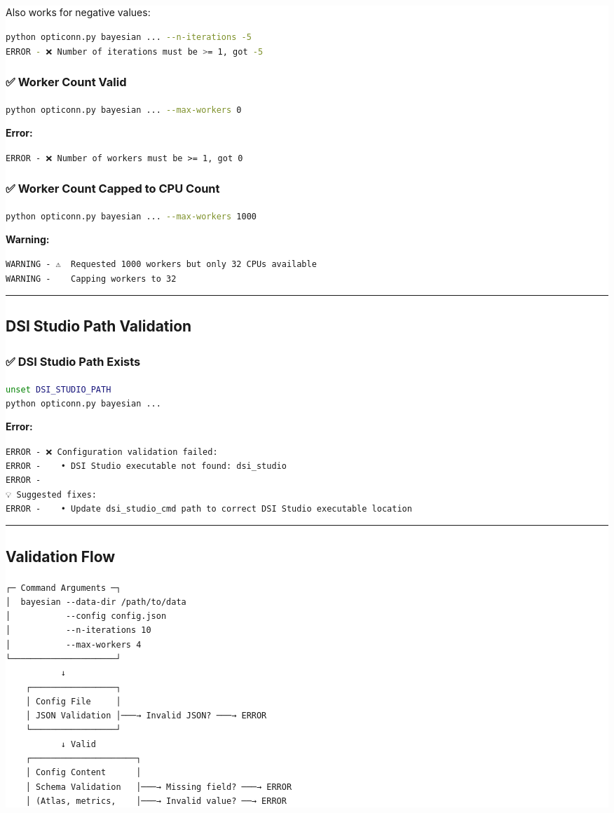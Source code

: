 Also works for negative values:
```bash
python opticonn.py bayesian ... --n-iterations -5
ERROR - ❌ Number of iterations must be >= 1, got -5
```

### ✅ Worker Count Valid
```bash
python opticonn.py bayesian ... --max-workers 0
```

**Error:**
```
ERROR - ❌ Number of workers must be >= 1, got 0
```

### ✅ Worker Count Capped to CPU Count
```bash
python opticonn.py bayesian ... --max-workers 1000
```

**Warning:**
```
WARNING - ⚠️  Requested 1000 workers but only 32 CPUs available
WARNING -    Capping workers to 32
```

---

## DSI Studio Path Validation

### ✅ DSI Studio Path Exists
```bash
unset DSI_STUDIO_PATH
python opticonn.py bayesian ...
```

**Error:**
```
ERROR - ❌ Configuration validation failed:
ERROR -    • DSI Studio executable not found: dsi_studio
ERROR - 
💡 Suggested fixes:
ERROR -    • Update dsi_studio_cmd path to correct DSI Studio executable location
```

---

## Validation Flow

```
┌─ Command Arguments ─┐
│  bayesian --data-dir /path/to/data
│           --config config.json
│           --n-iterations 10
│           --max-workers 4
└─────────────────────┘
           ↓
    ┌─────────────────┐
    │ Config File     │
    │ JSON Validation │───→ Invalid JSON? ───→ ERROR
    └─────────────────┘
           ↓ Valid
    ┌─────────────────────┐
    │ Config Content      │
    │ Schema Validation   │───→ Missing field? ───→ ERROR
    │ (Atlas, metrics,    │───→ Invalid value? ──→ ERROR
```